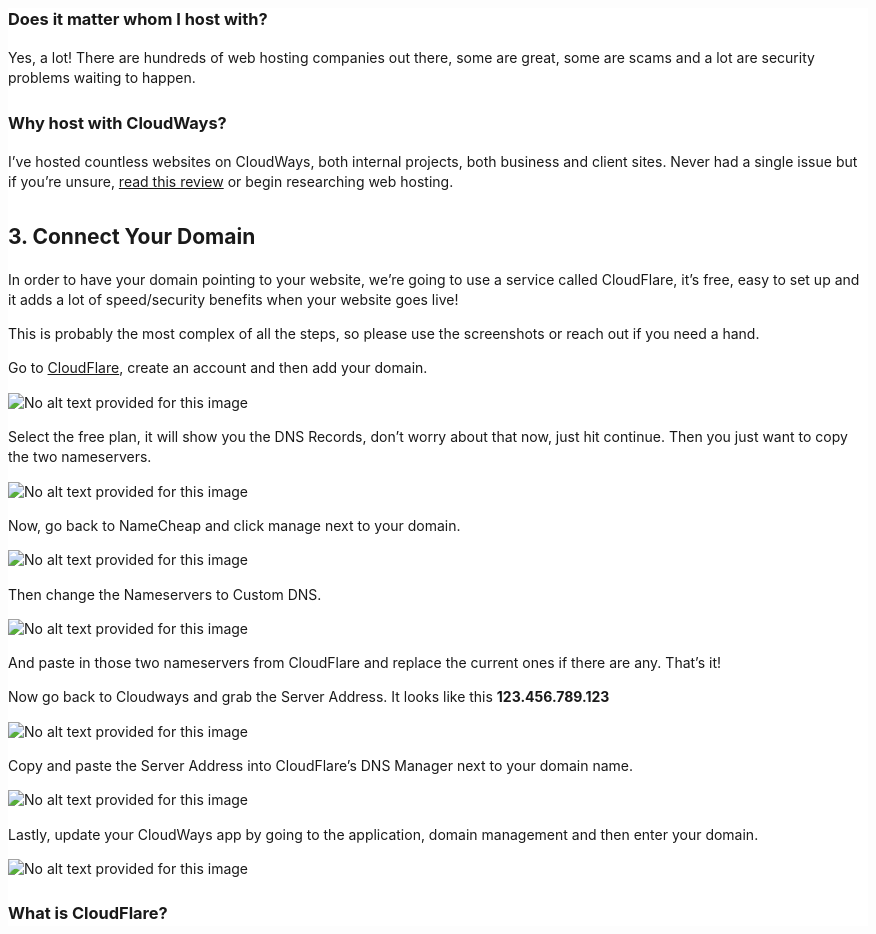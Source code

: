 ### Does it matter whom I host with?

Yes, a lot! There are hundreds of web hosting companies out there, some are great, some are scams and a lot are security problems waiting to happen.

### Why host with CloudWays?

I’ve hosted countless websites on CloudWays, both internal projects, both business and client sites. Never had a single issue but if you’re unsure, [read this review](https://athemes.com/reviews/cloudways-review/) or begin researching web hosting.

## 3. Connect Your Domain

In order to have your domain pointing to your website, we’re going to use a service called CloudFlare, it’s free, easy to set up and it adds a lot of speed/security benefits when your website goes live!

This is probably the most complex of all the steps, so please use the screenshots or reach out if you need a hand.

Go to [CloudFlare](http://links.mrash.co/cloudflare), create an account and then add your domain.

![No alt text provided for this image](https://media-exp1.licdn.com/dms/image/C5612AQGfULiYNsl4hA/article-inline_image-shrink_1500_2232/0?e=1599091200&v=beta&t=ODPYVr4M4wDsC87Qstg8_djTmUEOJ45i7n3zRkwRk2A)

Select the free plan, it will show you the DNS Records, don’t worry about that now, just hit continue. Then you just want to copy the two nameservers.

![No alt text provided for this image](https://media-exp1.licdn.com/dms/image/C5612AQH-Mabiru0uHQ/article-inline_image-shrink_1500_2232/0?e=1599091200&v=beta&t=FuJ_Oh55b40IONUD3ll1oQs4zODteuQA7fgdwXUndYQ)

Now, go back to NameCheap and click manage next to your domain.

![No alt text provided for this image](https://media-exp1.licdn.com/dms/image/C5612AQFUob-d5CRFMg/article-inline_image-shrink_1500_2232/0?e=1599091200&v=beta&t=q58XsLDXpV4zJQVyz4BtkoaCuHaRp1kDry1opDWCUVs)

Then change the Nameservers to Custom DNS.

![No alt text provided for this image](https://media-exp1.licdn.com/dms/image/C5612AQGHdmihO0ozzw/article-inline_image-shrink_1500_2232/0?e=1599091200&v=beta&t=Pi45WWxTnVjnrwPrFkQ16jhwj_CjLzuOB_Cwesr-uUw)

And paste in those two nameservers from CloudFlare and replace the current ones if there are any. That’s it!

Now go back to Cloudways and grab the Server Address. It looks like this **123.456.789.123**

![No alt text provided for this image](https://media-exp1.licdn.com/dms/image/C5612AQFpAaL1-TWXsQ/article-inline_image-shrink_1500_2232/0?e=1599091200&v=beta&t=WsjYhA6eqBnbH9_2LUo7QK3_u77AkThFShz0y2XWafU)

Copy and paste the Server Address into CloudFlare’s DNS Manager next to your domain name.

![No alt text provided for this image](https://media-exp1.licdn.com/dms/image/C5612AQHHn51wUJwePQ/article-inline_image-shrink_1500_2232/0?e=1599091200&v=beta&t=JZuuHIg1xeNdU2bIcimqirQ_HBYMMeMmyfpyzKdZmT4)

Lastly, update your CloudWays app by going to the application, domain management and then enter your domain.

![No alt text provided for this image](https://media-exp1.licdn.com/dms/image/C5612AQHq1NwmX23EUw/article-inline_image-shrink_1500_2232/0?e=1599091200&v=beta&t=4Kxzb4H_dhsCGg5dkf-HIcdbiQwAhOX9cqhsFfuod_8)

### What is CloudFlare?
